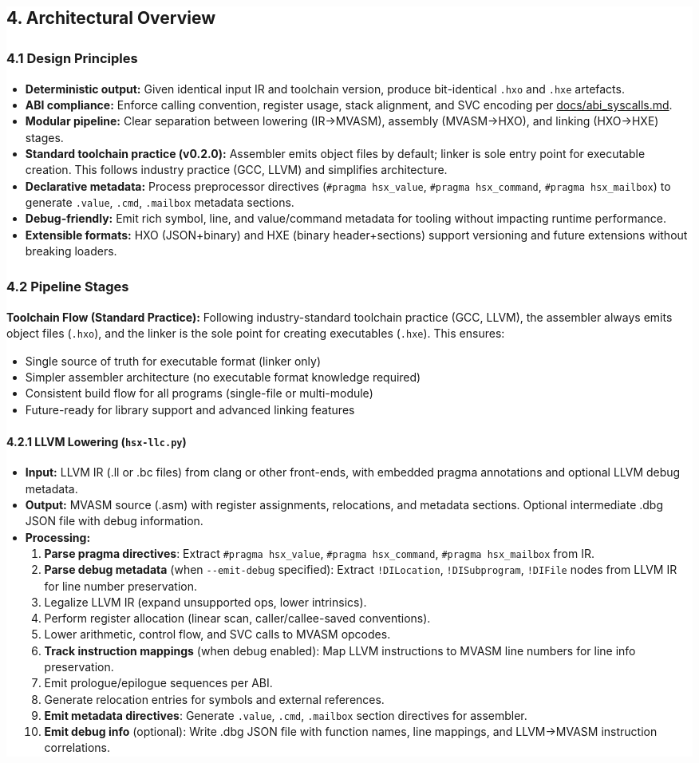 ## 4. Architectural Overview

### 4.1 Design Principles
- **Deterministic output:** Given identical input IR and toolchain version, produce bit-identical `.hxo` and `.hxe` artefacts.
- **ABI compliance:** Enforce calling convention, register usage, stack alignment, and SVC encoding per [docs/abi_syscalls.md](../../docs/abi_syscalls.md).
- **Modular pipeline:** Clear separation between lowering (IR→MVASM), assembly (MVASM→HXO), and linking (HXO→HXE) stages.
- **Standard toolchain practice (v0.2.0):** Assembler emits object files by default; linker is sole entry point for executable creation. This follows industry practice (GCC, LLVM) and simplifies architecture.
- **Declarative metadata:** Process preprocessor directives (`#pragma hsx_value`, `#pragma hsx_command`, `#pragma hsx_mailbox`) to generate `.value`, `.cmd`, `.mailbox` metadata sections.
- **Debug-friendly:** Emit rich symbol, line, and value/command metadata for tooling without impacting runtime performance.
- **Extensible formats:** HXO (JSON+binary) and HXE (binary header+sections) support versioning and future extensions without breaking loaders.

### 4.2 Pipeline Stages

**Toolchain Flow (Standard Practice):**
Following industry-standard toolchain practice (GCC, LLVM), the assembler always emits object files (`.hxo`), and the linker is the sole point for creating executables (`.hxe`). This ensures:
- Single source of truth for executable format (linker only)
- Simpler assembler architecture (no executable format knowledge required)
- Consistent build flow for all programs (single-file or multi-module)
- Future-ready for library support and advanced linking features

#### 4.2.1 LLVM Lowering (`hsx-llc.py`)
- **Input:** LLVM IR (.ll or .bc files) from clang or other front-ends, with embedded pragma annotations and optional LLVM debug metadata.
- **Output:** MVASM source (.asm) with register assignments, relocations, and metadata sections. Optional intermediate .dbg JSON file with debug information.
- **Processing:**
  1. **Parse pragma directives**: Extract `#pragma hsx_value`, `#pragma hsx_command`, `#pragma hsx_mailbox` from IR.
  2. **Parse debug metadata** (when `--emit-debug` specified): Extract `!DILocation`, `!DISubprogram`, `!DIFile` nodes from LLVM IR for line number preservation.
  3. Legalize LLVM IR (expand unsupported ops, lower intrinsics).
  4. Perform register allocation (linear scan, caller/callee-saved conventions).
  5. Lower arithmetic, control flow, and SVC calls to MVASM opcodes.
  6. **Track instruction mappings** (when debug enabled): Map LLVM instructions to MVASM line numbers for line info preservation.
  7. Emit prologue/epilogue sequences per ABI.
  8. Generate relocation entries for symbols and external references.
  9. **Emit metadata directives**: Generate `.value`, `.cmd`, `.mailbox` section directives for assembler.
  10. **Emit debug info** (optional): Write .dbg JSON file with function names, line mappings, and LLVM→MVASM instruction correlations.
